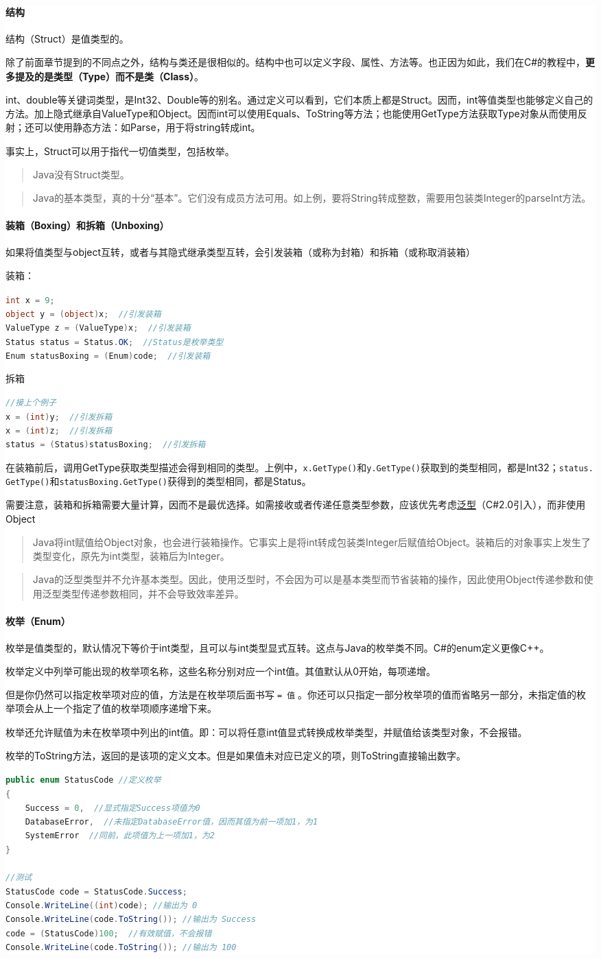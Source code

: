 #### 结构

结构（Struct）是值类型的。

除了前面章节提到的不同点之外，结构与类还是很相似的。结构中也可以定义字段、属性、方法等。也正因为如此，我们在C#的教程中，**更多提及的是类型（Type）而不是类（Class）**。

int、double等关键词类型，是Int32、Double等的别名。通过定义可以看到，它们本质上都是Struct。因而，int等值类型也能够定义自己的方法。加上隐式继承自ValueType和Object。因而int可以使用Equals、ToString等方法；也能使用GetType方法获取Type对象从而使用反射；还可以使用静态方法：如Parse，用于将string转成int。

事实上，Struct可以用于指代一切值类型，包括枚举。

> Java没有Struct类型。

> Java的基本类型，真的十分“基本”。它们没有成员方法可用。如上例，要将String转成整数，需要用包装类Integer的parseInt方法。

#### 装箱（Boxing）和拆箱（Unboxing）

如果将值类型与object互转，或者与其隐式继承类型互转，会引发装箱（或称为封箱）和拆箱（或称取消装箱）

装箱：

```csharp
int x = 9;
object y = (object)x;  //引发装箱
ValueType z = (ValueType)x;  //引发装箱
Status status = Status.OK;  //Status是枚举类型
Enum statusBoxing = (Enum)code;  //引发装箱
```

拆箱

```csharp
//接上个例子
x = (int)y;  //引发拆箱
x = (int)z;  //引发拆箱
status = (Status)statusBoxing;  //引发拆箱
```

在装箱前后，调用GetType获取类型描述会得到相同的类型。上例中，`x.GetType()`和`y.GetType()`获取到的类型相同，都是Int32；`status.GetType()`和`statusBoxing.GetType()`获得到的类型相同，都是Status。

需要注意，装箱和拆箱需要大量计算，因而不是最优选择。如需接收或者传递任意类型参数，应该优先考虑[泛型](#泛型（Generic）)（C#2.0引入），而非使用Object

> Java将int赋值给Object对象，也会进行装箱操作。它事实上是将int转成包装类Integer后赋值给Object。装箱后的对象事实上发生了类型变化，原先为int类型，装箱后为Integer。

> Java的泛型类型并不允许基本类型。因此，使用泛型时，不会因为可以是基本类型而节省装箱的操作，因此使用Object传递参数和使用泛型类型传递参数相同，并不会导致效率差异。

#### 枚举（Enum）

枚举是值类型的，默认情况下等价于int类型，且可以与int类型显式互转。这点与Java的枚举类不同。C#的enum定义更像C++。

枚举定义中列举可能出现的枚举项名称，这些名称分别对应一个int值。其值默认从0开始，每项递增。

但是你仍然可以指定枚举项对应的值，方法是在枚举项后面书写 `= 值` 。你还可以只指定一部分枚举项的值而省略另一部分，未指定值的枚举项会从上一个指定了值的枚举项顺序递增下来。

枚举还允许赋值为未在枚举项中列出的int值。即：可以将任意int值显式转换成枚举类型，并赋值给该类型对象，不会报错。

枚举的ToString方法，返回的是该项的定义文本。但是如果值未对应已定义的项，则ToString直接输出数字。

```csharp
public enum StatusCode //定义枚举
{
    Success = 0,  //显式指定Success项值为0
    DatabaseError,  //未指定DatabaseError值，因而其值为前一项加1，为1
    SystemError  //同前，此项值为上一项加1，为2
}

//测试
StatusCode code = StatusCode.Success;
Console.WriteLine((int)code); //输出为 0 
Console.WriteLine(code.ToString()); //输出为 Success
code = (StatusCode)100;  //有效赋值，不会报错
Console.WriteLine(code.ToString()); //输出为 100
```